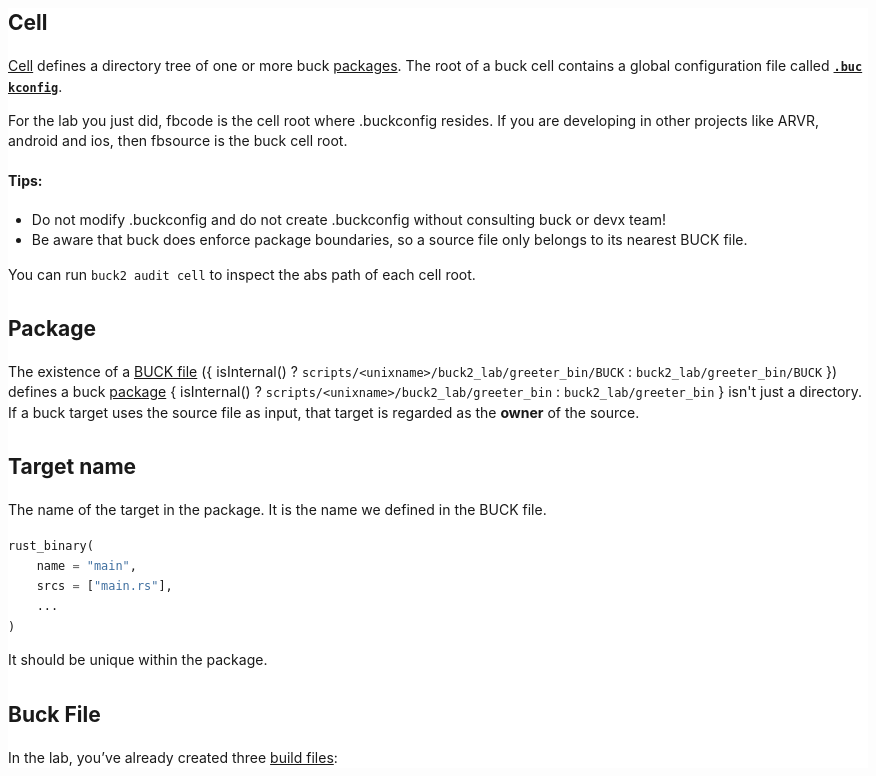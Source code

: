 ## Cell

[Cell](../../concepts/key_concepts/#cells) defines a directory tree of one or
more buck [packages](../../concepts/key_concepts/#packages). The root of a buck
cell contains a global configuration file called
[**`.buckconfig`**](../../concepts/buckconfig).

<FbInternalOnly>

For the lab you just did, fbcode is the cell root where .buckconfig resides. If
you are developing in other projects like ARVR, android and ios, then fbsource
is the buck cell root.

#### Tips:

- Do not modify .buckconfig and do not create .buckconfig without consulting
  buck or devx team!
- Be aware that buck does enforce package boundaries, so a source file only
  belongs to its nearest BUCK file.

</FbInternalOnly>

You can run `buck2 audit cell` to inspect the abs path of each cell root.

## Package

The existence of a [BUCK file](#buck-file) ({ isInternal() ?
<code>scripts/&lt;unixname&gt;/buck2_lab/greeter_bin/BUCK</code> :
<code>buck2_lab/greeter_bin/BUCK</code> }) defines a buck
[package](../../concepts/key_concepts/#packages) { isInternal() ?
<code>scripts/&lt;unixname&gt;/buck2_lab/greeter_bin</code> :
<code>buck2_lab/greeter_bin</code> } isn't just a directory. If a buck target
uses the source file as input, that target is regarded as the **owner** of the
source.

## Target name

The name of the target in the package. It is the name we defined in the BUCK
file.

```python
rust_binary(
    name = "main",
    srcs = ["main.rs"],
    ...
)
```

It should be unique within the package.

## Buck File

In the lab, you’ve already created three
[build files](../../concepts/build_file/):
